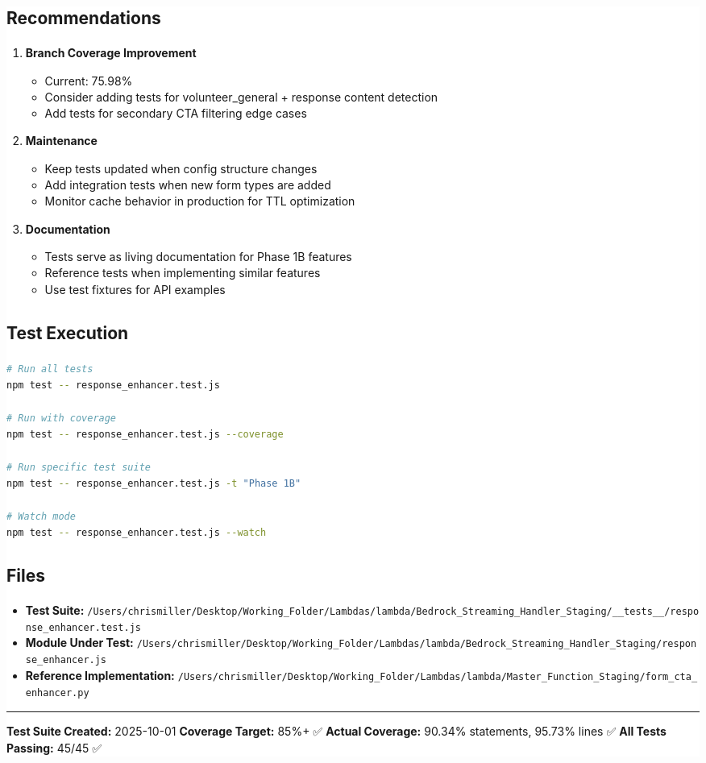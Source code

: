 ## Recommendations

1. **Branch Coverage Improvement**
   - Current: 75.98%
   - Consider adding tests for volunteer_general + response content detection
   - Add tests for secondary CTA filtering edge cases

2. **Maintenance**
   - Keep tests updated when config structure changes
   - Add integration tests when new form types are added
   - Monitor cache behavior in production for TTL optimization

3. **Documentation**
   - Tests serve as living documentation for Phase 1B features
   - Reference tests when implementing similar features
   - Use test fixtures for API examples

## Test Execution

```bash
# Run all tests
npm test -- response_enhancer.test.js

# Run with coverage
npm test -- response_enhancer.test.js --coverage

# Run specific test suite
npm test -- response_enhancer.test.js -t "Phase 1B"

# Watch mode
npm test -- response_enhancer.test.js --watch
```

## Files

- **Test Suite:** `/Users/chrismiller/Desktop/Working_Folder/Lambdas/lambda/Bedrock_Streaming_Handler_Staging/__tests__/response_enhancer.test.js`
- **Module Under Test:** `/Users/chrismiller/Desktop/Working_Folder/Lambdas/lambda/Bedrock_Streaming_Handler_Staging/response_enhancer.js`
- **Reference Implementation:** `/Users/chrismiller/Desktop/Working_Folder/Lambdas/lambda/Master_Function_Staging/form_cta_enhancer.py`

---

**Test Suite Created:** 2025-10-01
**Coverage Target:** 85%+ ✅
**Actual Coverage:** 90.34% statements, 95.73% lines ✅
**All Tests Passing:** 45/45 ✅
